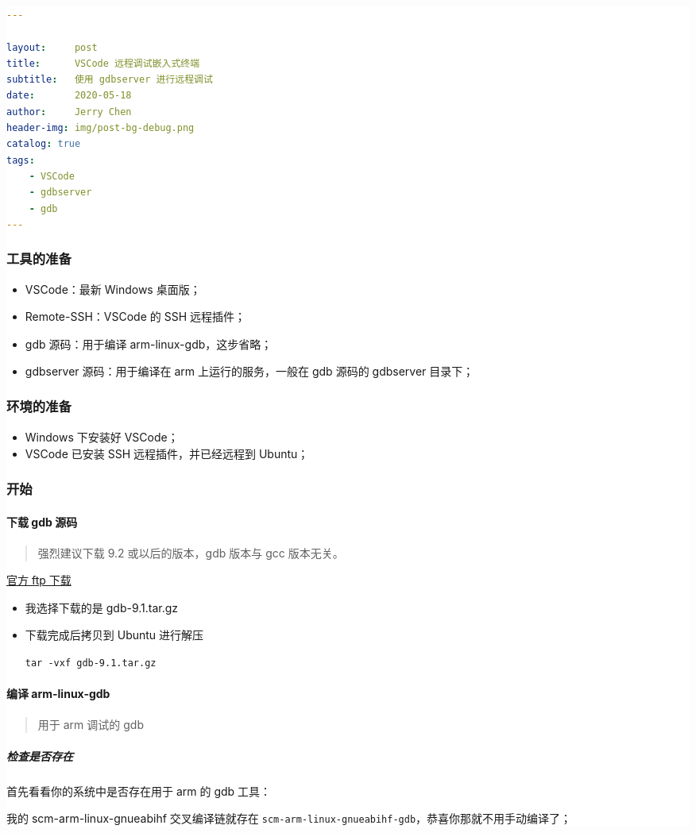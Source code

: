 ```yaml
---

layout:     post
title:      VSCode 远程调试嵌入式终端
subtitle:   使用 gdbserver 进行远程调试
date:       2020-05-18
author:     Jerry Chen
header-img: img/post-bg-debug.png
catalog: true
tags:
    - VSCode
    - gdbserver
    - gdb
---
```


### 工具的准备

* VSCode：最新 Windows 桌面版；

* Remote-SSH：VSCode 的 SSH 远程插件；

* gdb 源码：用于编译 arm-linux-gdb，这步省略；

* gdbserver 源码：用于编译在 arm 上运行的服务，一般在 gdb 源码的 gdbserver 目录下；

### 环境的准备

* Windows 下安装好 VSCode；
* VSCode 已安装 SSH 远程插件，并已经远程到 Ubuntu；

### 开始

#### 下载 gdb 源码

> 强烈建议下载 9.2 或以后的版本，gdb 版本与 gcc 版本无关。

[官方 ftp 下载](http://ftp.gnu.org/gnu/gdb/ ) 

* 我选择下载的是 gdb-9.1.tar.gz

* 下载完成后拷贝到 Ubuntu 进行解压

  ```
  tar -vxf gdb-9.1.tar.gz
  ```

#### 编译 arm-linux-gdb

> 用于 arm 调试的 gdb

##### 检查是否存在

首先看看你的系统中是否存在用于 arm 的 gdb 工具：

我的 scm-arm-linux-gnueabihf 交叉编译链就存在 `scm-arm-linux-gnueabihf-gdb`，恭喜你那就不用手动编译了；
